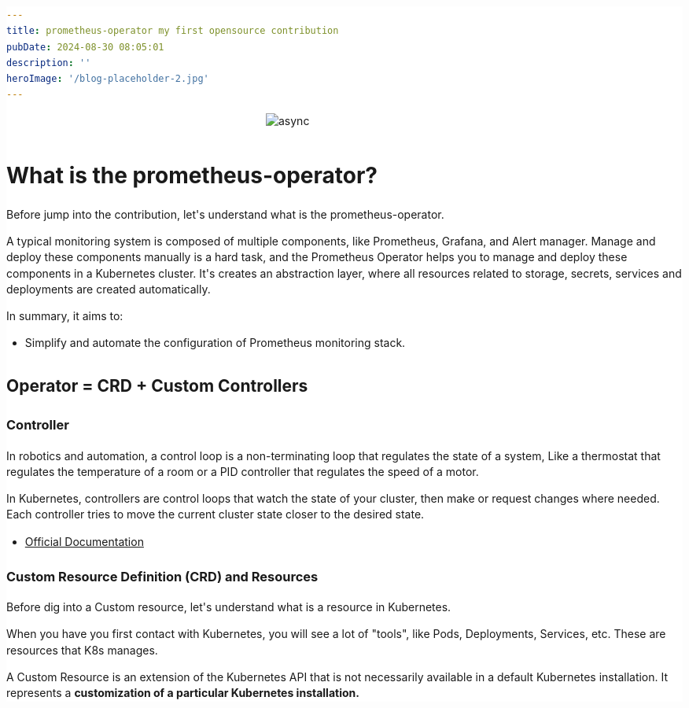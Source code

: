 ```yaml
---
title: prometheus-operator my first opensource contribution
pubDate: 2024-08-30 08:05:01
description: ''
heroImage: '/blog-placeholder-2.jpg'
---
```



<div style="display: flex; justify-content: center;">
    <img src="/gopher.jpeg" alt="async" style="width:200px;"/>
</div>


# What is the prometheus-operator?

Before jump into the contribution, let's understand what is the prometheus-operator.

A typical monitoring system is composed of multiple components, like Prometheus, Grafana, and Alert manager. Manage and deploy these components manually is a hard task, and the Prometheus Operator helps you to manage and deploy these components in a Kubernetes cluster. It's creates an abstraction layer, where all resources related to storage, secrets, services and deployments are created automatically.

In summary, it aims to:

- Simplify and automate the configuration of Prometheus monitoring stack.

## Operator = CRD + Custom Controllers

### Controller

In robotics and automation, a control loop is a non-terminating loop that regulates the state of a system, Like a thermostat that regulates the temperature of a room or a PID controller that regulates the speed of a motor.

In Kubernetes, controllers are control loops that watch the state of your cluster, then make or request changes where needed. Each controller tries to move the current cluster state closer to the desired state.

- [Official Documentation](https://kubernetes.io/docs/concepts/architecture/controller/)

### Custom Resource Definition (CRD) and Resources

Before dig into a Custom resource, let's understand what is a resource in Kubernetes.

When you have you first contact with Kubernetes, you will see a lot of "tools", like Pods, Deployments, Services, etc. These are resources that K8s manages.

A Custom Resource is an extension of the Kubernetes API that is not necessarily available in a default Kubernetes installation. It represents a **customization of a particular Kubernetes installation.**
